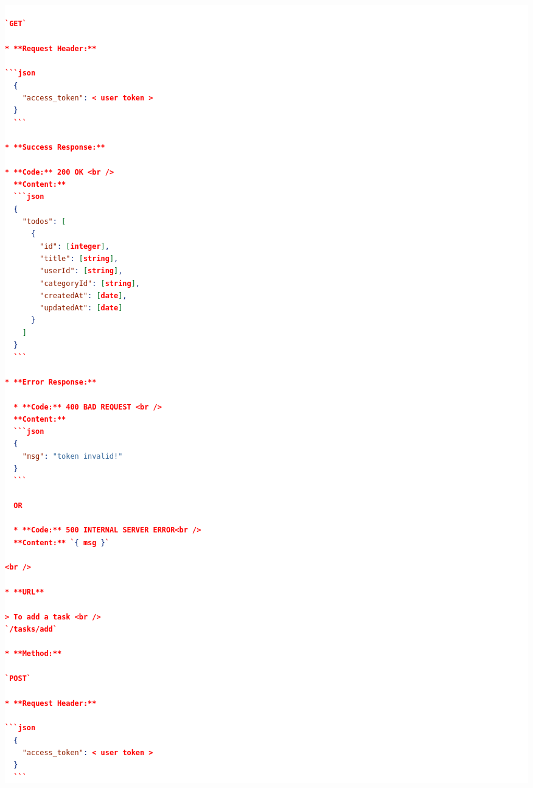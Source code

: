   ```json

  `GET`

* **Request Header:**

  ```json
    {
      "access_token": < user token >
    }
    ```

* **Success Response:**

  * **Code:** 200 OK <br />
    **Content:** 
    ```json
    {
      "todos": [
        {
          "id": [integer],
          "title": [string],
          "userId": [string],
          "categoryId": [string],
          "createdAt": [date],
          "updatedAt": [date]
        }
      ]
    }
    ```
 
* **Error Response:**

    * **Code:** 400 BAD REQUEST <br />
    **Content:** 
    ```json
    {
      "msg": "token invalid!"
    }
    ```

    OR

    * **Code:** 500 INTERNAL SERVER ERROR<br />
    **Content:** `{ msg }`

<br />

* **URL**

  > To add a task <br />
  `/tasks/add`

* **Method:**

  `POST`

* **Request Header:**

  ```json
    {
      "access_token": < user token >
    }
    ```
  ```
